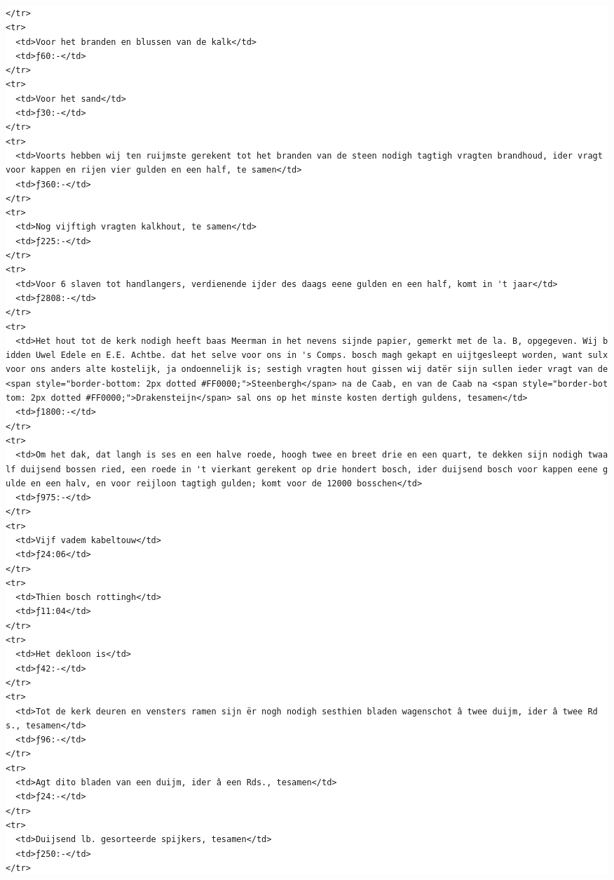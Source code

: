     </tr>
    <tr>
      <td>Voor het branden en blussen van de kalk</td>
      <td>ƒ60:-</td>
    </tr>
    <tr>
      <td>Voor het sand</td>
      <td>ƒ30:-</td>
    </tr>
    <tr>
      <td>Voorts hebben wij ten ruijmste gerekent tot het branden van de steen nodigh tagtigh vragten brandhoud, ider vragt voor kappen en rijen vier gulden en een half, te samen</td>
      <td>ƒ360:-</td>
    </tr>
    <tr>
      <td>Nog vijftigh vragten kalkhout, te samen</td>
      <td>ƒ225:-</td>
    </tr>
    <tr>
      <td>Voor 6 slaven tot handlangers, verdienende ijder des daags eene gulden en een half, komt in 't jaar</td>
      <td>ƒ2808:-</td>
    </tr>
    <tr>
      <td>Het hout tot de kerk nodigh heeft baas Meerman in het nevens sijnde papier, gemerkt met de la. B, opgegeven. Wij bidden Uwel Edele en E.E. Achtbe. dat het selve voor ons in 's Comps. bosch magh gekapt en uijtgesleept worden, want sulx voor ons anders alte kostelijk, ja ondoennelijk is; sestigh vragten hout gissen wij datër sijn sullen ieder vragt van de <span style="border-bottom: 2px dotted #FF0000;">Steenbergh</span> na de Caab, en van de Caab na <span style="border-bottom: 2px dotted #FF0000;">Drakensteijn</span> sal ons op het minste kosten dertigh guldens, tesamen</td>
      <td>ƒ1800:-</td>
    </tr>
    <tr>
      <td>Om het dak, dat langh is ses en een halve roede, hoogh twee en breet drie en een quart, te dekken sijn nodigh twaalf duijsend bossen ried, een roede in 't vierkant gerekent op drie hondert bosch, ider duijsend bosch voor kappen eene gulde en een halv, en voor reijloon tagtigh gulden; komt voor de 12000 bosschen</td>
      <td>ƒ975:-</td>
    </tr>
    <tr>
      <td>Vijf vadem kabeltouw</td>
      <td>ƒ24:06</td>
    </tr>
    <tr>
      <td>Thien bosch rottingh</td>
      <td>ƒ11:04</td>
    </tr>
    <tr>
      <td>Het dekloon is</td>
      <td>ƒ42:-</td>
    </tr>
    <tr>
      <td>Tot de kerk deuren en vensters ramen sijn ër nogh nodigh sesthien bladen wagenschot â twee duijm, ider â twee Rds., tesamen</td>
      <td>ƒ96:-</td>
    </tr>
    <tr>
      <td>Agt dito bladen van een duijm, ider â een Rds., tesamen</td>
      <td>ƒ24:-</td>
    </tr>
    <tr>
      <td>Duijsend lb. gesorteerde spijkers, tesamen</td>
      <td>ƒ250:-</td>
    </tr>